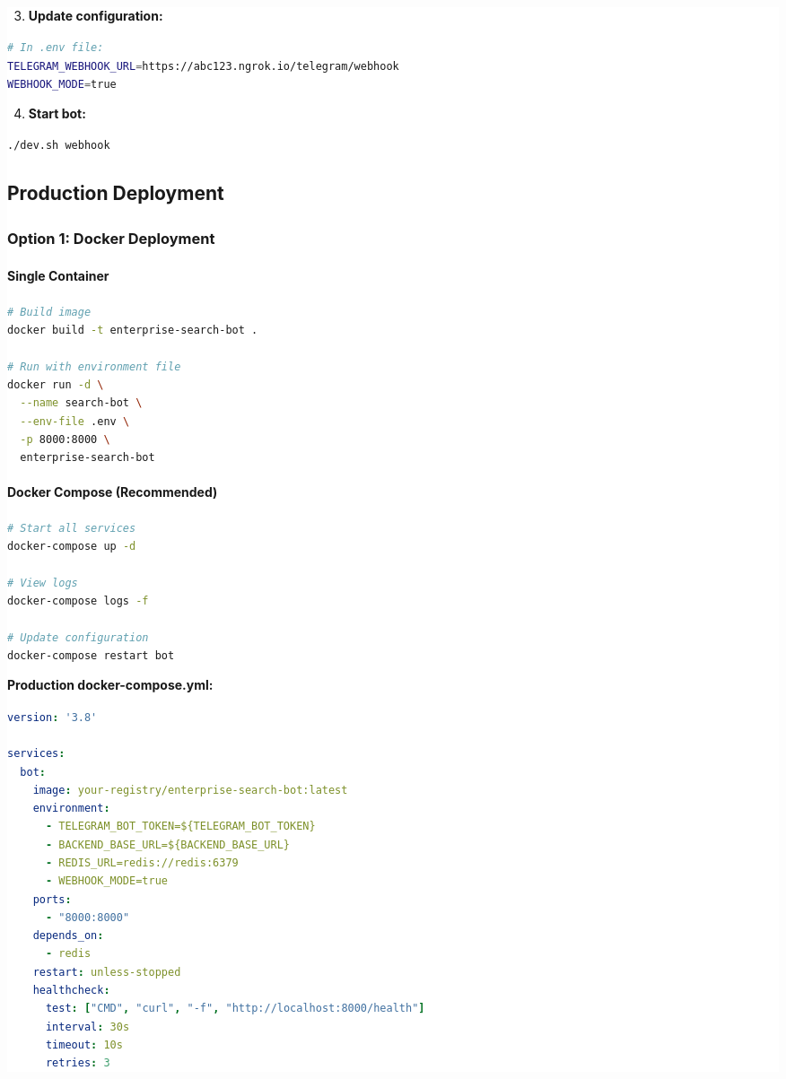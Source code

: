 3. **Update configuration:**
```bash
# In .env file:
TELEGRAM_WEBHOOK_URL=https://abc123.ngrok.io/telegram/webhook
WEBHOOK_MODE=true
```

4. **Start bot:**
```bash
./dev.sh webhook
```

## Production Deployment

### Option 1: Docker Deployment

#### Single Container

```bash
# Build image
docker build -t enterprise-search-bot .

# Run with environment file
docker run -d \
  --name search-bot \
  --env-file .env \
  -p 8000:8000 \
  enterprise-search-bot
```

#### Docker Compose (Recommended)

```bash
# Start all services
docker-compose up -d

# View logs
docker-compose logs -f

# Update configuration
docker-compose restart bot
```

**Production docker-compose.yml:**
```yaml
version: '3.8'

services:
  bot:
    image: your-registry/enterprise-search-bot:latest
    environment:
      - TELEGRAM_BOT_TOKEN=${TELEGRAM_BOT_TOKEN}
      - BACKEND_BASE_URL=${BACKEND_BASE_URL}
      - REDIS_URL=redis://redis:6379
      - WEBHOOK_MODE=true
    ports:
      - "8000:8000"
    depends_on:
      - redis
    restart: unless-stopped
    healthcheck:
      test: ["CMD", "curl", "-f", "http://localhost:8000/health"]
      interval: 30s
      timeout: 10s
      retries: 3

```